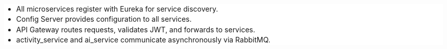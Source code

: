 - All microservices register with Eureka for service discovery.
- Config Server provides configuration to all services.
- API Gateway routes requests, validates JWT, and forwards to services.
- activity_service and ai_service communicate asynchronously via RabbitMQ.

 
